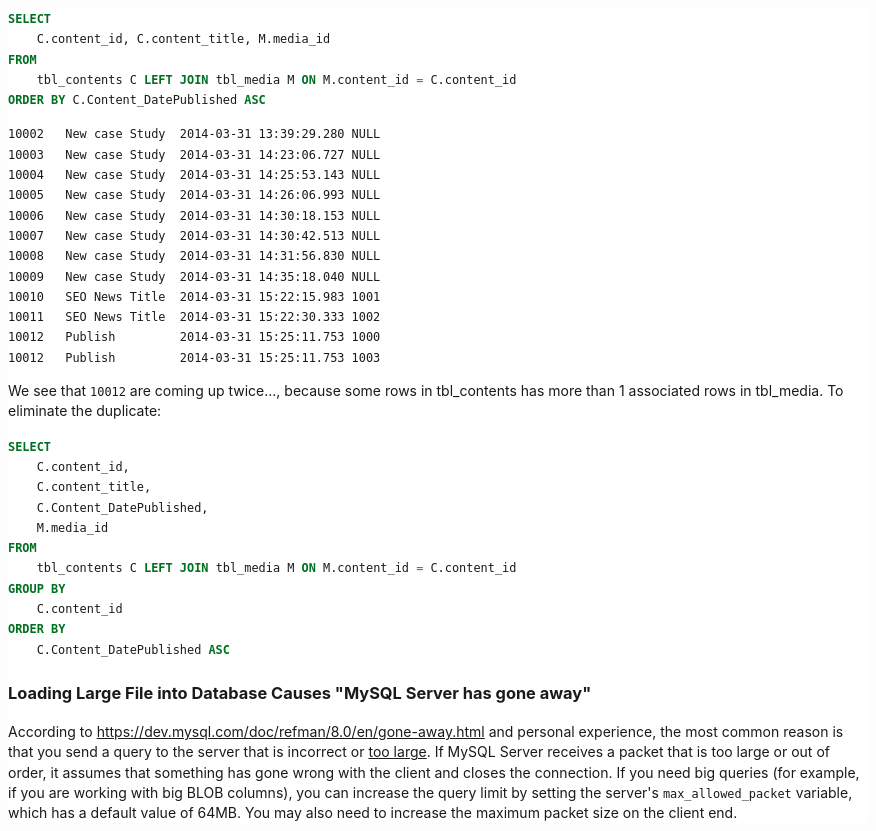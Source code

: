 ```sql
SELECT
    C.content_id, C.content_title, M.media_id
FROM
    tbl_contents C LEFT JOIN tbl_media M ON M.content_id = C.content_id 
ORDER BY C.Content_DatePublished ASC
```

```
10002   New case Study  2014-03-31 13:39:29.280 NULL
10003   New case Study  2014-03-31 14:23:06.727 NULL
10004   New case Study  2014-03-31 14:25:53.143 NULL
10005   New case Study  2014-03-31 14:26:06.993 NULL
10006   New case Study  2014-03-31 14:30:18.153 NULL
10007   New case Study  2014-03-31 14:30:42.513 NULL
10008   New case Study  2014-03-31 14:31:56.830 NULL
10009   New case Study  2014-03-31 14:35:18.040 NULL
10010   SEO News Title  2014-03-31 15:22:15.983 1001
10011   SEO News Title  2014-03-31 15:22:30.333 1002
10012   Publish         2014-03-31 15:25:11.753 1000
10012   Publish         2014-03-31 15:25:11.753 1003
```

We see that `10012` are coming up twice..., because some rows in tbl_contents has more than 1 associated rows in
tbl_media. To eliminate the duplicate:

```sql
SELECT 
    C.content_id,
    C.content_title,
    C.Content_DatePublished,
    M.media_id
FROM 
    tbl_contents C LEFT JOIN tbl_media M ON M.content_id = C.content_id 
GROUP BY
    C.content_id
ORDER BY
    C.Content_DatePublished ASC
```

### Loading Large File into Database Causes "MySQL Server has gone away"

According to https://dev.mysql.com/doc/refman/8.0/en/gone-away.html and personal experience, the most common reason is
that you send a query to the server that is incorrect or [too large](#large-packet). If MySQL Server receives a packet
that is too large or out of order, it assumes that something has gone wrong with the client and closes the connection.
If you need big queries (for example, if you are working with big BLOB columns), you can increase the query limit by
setting the server's `max_allowed_packet` variable, which has a default value of 64MB. You may also need to increase the
maximum packet size on the client end.
